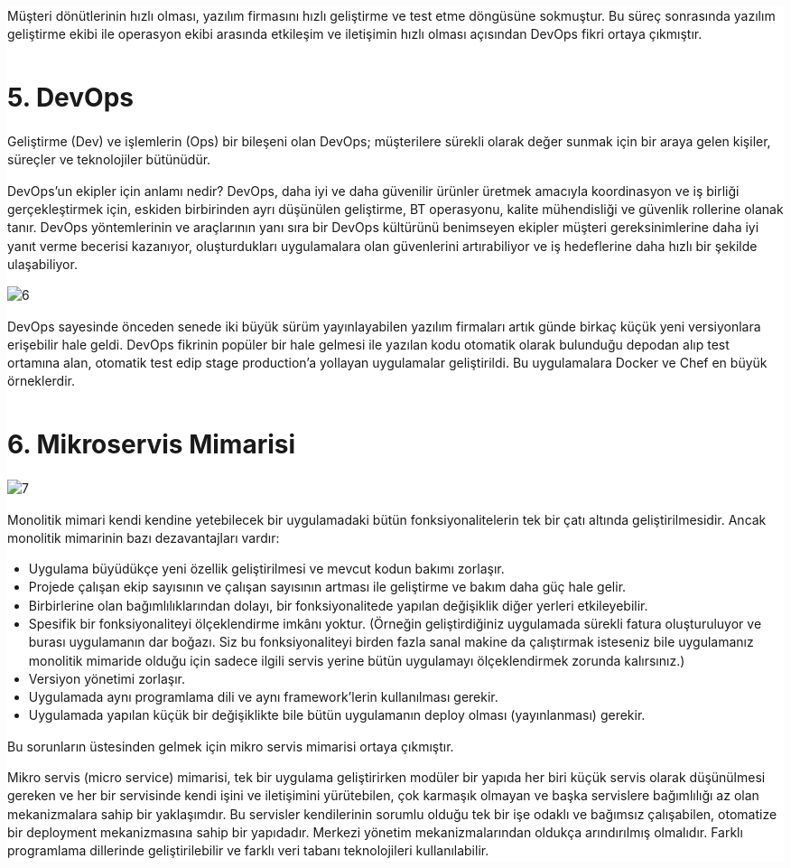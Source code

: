 Müşteri dönütlerinin hızlı olması, yazılım firmasını hızlı geliştirme ve test etme döngüsüne sokmuştur. Bu süreç sonrasında yazılım geliştirme ekibi ile operasyon ekibi arasında etkileşim ve iletişimin hızlı olması açısından DevOps fikri ortaya çıkmıştır.

# 5. DevOps
Geliştirme (Dev) ve işlemlerin (Ops) bir bileşeni olan DevOps; müşterilere sürekli olarak değer sunmak için bir araya gelen kişiler, süreçler ve teknolojiler bütünüdür. 

DevOps’un ekipler için anlamı nedir? DevOps, daha iyi ve daha güvenilir ürünler üretmek amacıyla koordinasyon ve iş birliği gerçekleştirmek için, eskiden birbirinden ayrı düşünülen geliştirme, BT operasyonu, kalite mühendisliği ve güvenlik rollerine olanak tanır. DevOps yöntemlerinin ve araçlarının yanı sıra bir DevOps kültürünü benimseyen ekipler müşteri gereksinimlerine daha iyi yanıt verme becerisi kazanıyor, oluşturdukları uygulamalara olan güvenlerini artırabiliyor ve iş hedeflerine daha hızlı bir şekilde ulaşabiliyor.

![6](https://github.com/fatihes1/AWS-ile-Bulut-Bilisimin-Temelleri/assets/54971670/ba1629c3-b113-4024-8d7d-987ea487d0f6)

DevOps sayesinde önceden senede iki büyük sürüm yayınlayabilen yazılım firmaları artık günde birkaç küçük yeni versiyonlara erişebilir hale geldi. DevOps fikrinin popüler bir hale gelmesi ile yazılan kodu otomatik olarak bulunduğu depodan alıp test ortamına alan, otomatik test edip stage production’a yollayan uygulamalar geliştirildi. Bu uygulamalara Docker ve Chef en büyük örneklerdir.

# 6. Mikroservis Mimarisi

![7](https://github.com/fatihes1/AWS-ile-Bulut-Bilisimin-Temelleri/assets/54971670/e26393ef-4008-4e19-9ec3-43d875bc9277)

Monolitik mimari kendi kendine yetebilecek bir uygulamadaki bütün fonksiyonalitelerin tek bir çatı altında geliştirilmesidir. Ancak monolitik mimarinin bazı dezavantajları vardır:

- Uygulama büyüdükçe yeni özellik geliştirilmesi ve mevcut kodun bakımı zorlaşır. 
- Projede çalışan ekip sayısının ve çalışan sayısının artması ile geliştirme ve bakım daha güç hale gelir. 
- Birbirlerine olan bağımlılıklarından dolayı, bir fonksiyonalitede yapılan değişiklik diğer yerleri etkileyebilir. 
- Spesifik bir fonksiyonaliteyi ölçeklendirme imkânı yoktur. (Örneğin geliştirdiğiniz uygulamada sürekli fatura oluşturuluyor ve burası uygulamanın dar boğazı. Siz bu fonksiyonaliteyi birden fazla sanal makine da çalıştırmak isteseniz bile uygulamanız monolitik mimaride olduğu için sadece ilgili servis yerine bütün uygulamayı ölçeklendirmek zorunda kalırsınız.) 
- Versiyon yönetimi zorlaşır. 
- Uygulamada aynı programlama dili ve aynı framework’lerin kullanılması gerekir. 
- Uygulamada yapılan küçük bir değişiklikte bile bütün uygulamanın deploy olması (yayınlanması) gerekir.

Bu sorunların üstesinden gelmek için mikro servis mimarisi ortaya çıkmıştır. 

Mikro servis (micro service) mimarisi, tek bir uygulama geliştirirken modüler bir yapıda her biri küçük servis olarak düşünülmesi gereken ve her bir servisinde kendi işini ve iletişimini yürütebilen, çok karmaşık olmayan ve başka servislere bağımlılığı az olan mekanizmalara sahip bir yaklaşımdır. Bu servisler kendilerinin sorumlu olduğu tek bir işe odaklı ve bağımsız çalışabilen, otomatize bir deployment mekanizmasına sahip bir yapıdadır. Merkezi yönetim mekanizmalarından oldukça arındırılmış olmalıdır. Farklı programlama dillerinde geliştirilebilir ve farklı veri tabanı teknolojileri kullanılabilir.
